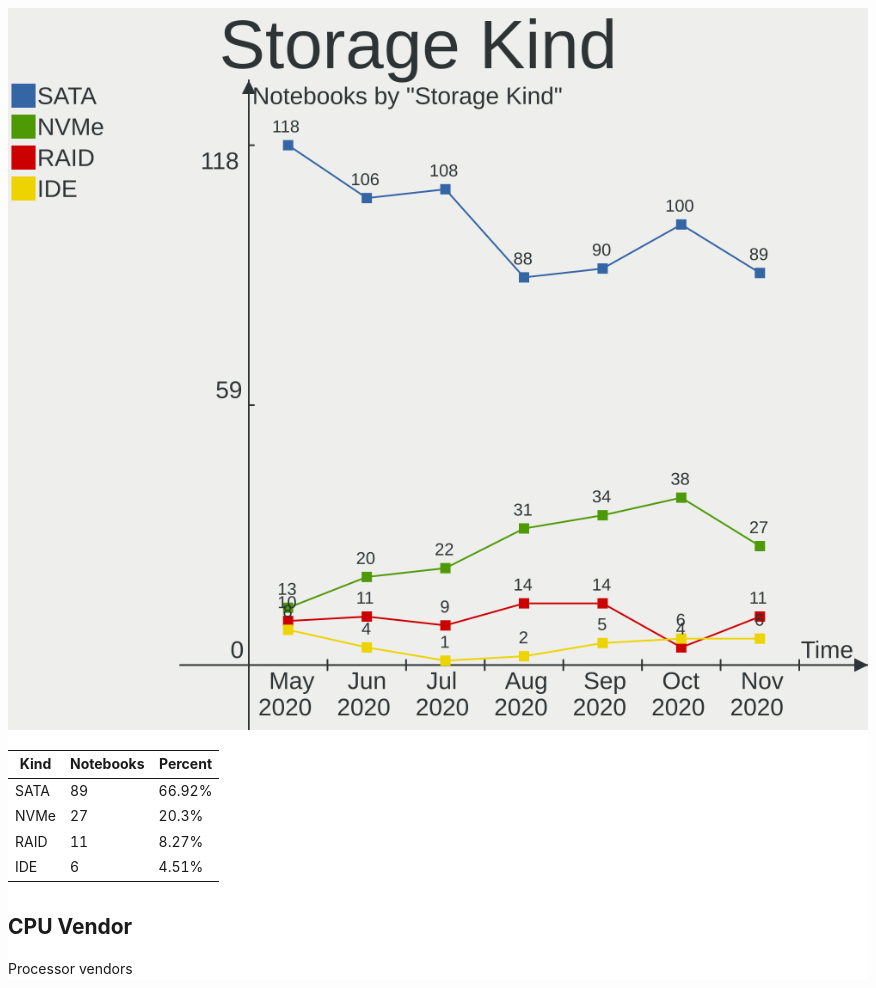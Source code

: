 ![Storage Kind](./images/line_chart/storage_kind.svg)

| Kind | Notebooks | Percent |
|------|-----------|---------|
| SATA | 89        | 66.92%  |
| NVMe | 27        | 20.3%   |
| RAID | 11        | 8.27%   |
| IDE  | 6         | 4.51%   |

CPU Vendor
----------

Processor vendors
